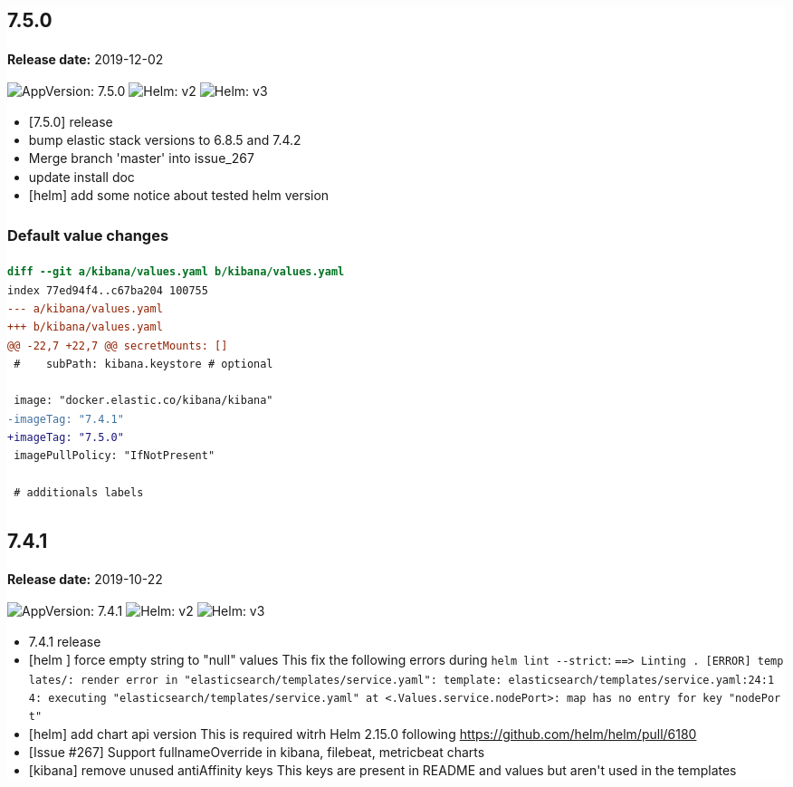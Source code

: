 ## 7.5.0 

**Release date:** 2019-12-02

![AppVersion: 7.5.0](https://img.shields.io/static/v1?label=AppVersion&message=7.5.0&color=success&logo=)
![Helm: v2](https://img.shields.io/static/v1?label=Helm&message=v2&color=inactive&logo=helm)
![Helm: v3](https://img.shields.io/static/v1?label=Helm&message=v3&color=informational&logo=helm)


* [7.5.0] release 
* bump elastic stack versions to 6.8.5 and 7.4.2 
* Merge branch 'master' into issue_267 
* update install doc 
* [helm] add some notice about tested helm version 

### Default value changes

```diff
diff --git a/kibana/values.yaml b/kibana/values.yaml
index 77ed94f4..c67ba204 100755
--- a/kibana/values.yaml
+++ b/kibana/values.yaml
@@ -22,7 +22,7 @@ secretMounts: []
 #    subPath: kibana.keystore # optional
 
 image: "docker.elastic.co/kibana/kibana"
-imageTag: "7.4.1"
+imageTag: "7.5.0"
 imagePullPolicy: "IfNotPresent"
 
 # additionals labels
```

## 7.4.1 

**Release date:** 2019-10-22

![AppVersion: 7.4.1](https://img.shields.io/static/v1?label=AppVersion&message=7.4.1&color=success&logo=)
![Helm: v2](https://img.shields.io/static/v1?label=Helm&message=v2&color=inactive&logo=helm)
![Helm: v3](https://img.shields.io/static/v1?label=Helm&message=v3&color=informational&logo=helm)


* 7.4.1 release 
* [helm ] force empty string to "null" values This fix the following errors during `helm lint --strict`: ``` ==> Linting . [ERROR] templates/: render error in "elasticsearch/templates/service.yaml": template: elasticsearch/templates/service.yaml:24:14: executing "elasticsearch/templates/service.yaml" at <.Values.service.nodePort>: map has no entry for key "nodePort" ``` 
* [helm] add chart api version This is required witrh Helm 2.15.0 following https://github.com/helm/helm/pull/6180 
* [Issue #267] Support fullnameOverride in kibana, filebeat, metricbeat charts 
* [kibana] remove unused antiAffinity keys This keys are present in README and values but aren't used in the templates 
